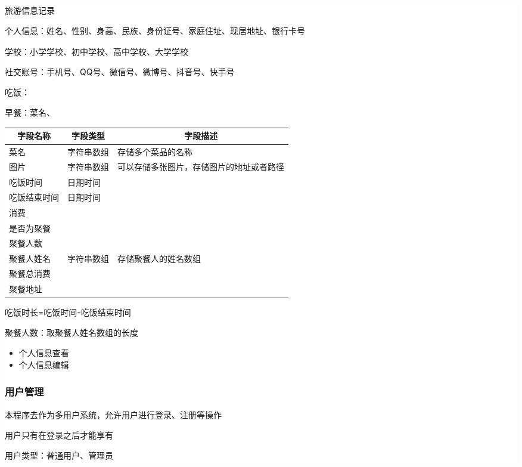 旅游信息记录

 

 

个人信息：姓名、性别、身高、民族、身份证号、家庭住址、现居地址、银行卡号

学校：小学学校、初中学校、高中学校、大学学校

社交账号：手机号、QQ号、微信号、微博号、抖音号、快手号

 

 

吃饭：

早餐：菜名、

| **字段名称** | **字段类型** | **字段描述**                             |
| ------------ | ------------ | ---------------------------------------- |
| 菜名         | 字符串数组   | 存储多个菜品的名称                       |
| 图片         | 字符串数组   | 可以存储多张图片，存储图片的地址或者路径 |
| 吃饭时间     | 日期时间     |                                          |
| 吃饭结束时间 | 日期时间     |                                          |
| 消费         |              |                                          |
| 是否为聚餐   |              |                                          |
| 聚餐人数     |              |                                          |
| 聚餐人姓名   | 字符串数组   | 存储聚餐人的姓名数组                     |
| 聚餐总消费   |              |                                          |
| 聚餐地址     |              |                                          |

吃饭时长=吃饭时间-吃饭结束时间

聚餐人数：取聚餐人姓名数组的长度

 

 

 

* 个人信息查看
* 个人信息编辑

 

 

### 用户管理

本程序去作为多用户系统，允许用户进行登录、注册等操作

用户只有在登录之后才能享有

用户类型：普通用户、管理员
